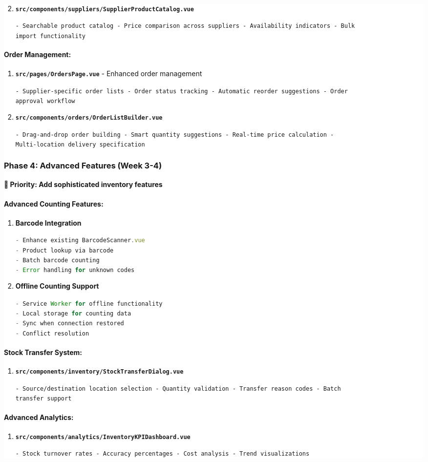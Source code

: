 2. **`src/components/suppliers/SupplierProductCatalog.vue`**
   ```vue
   - Searchable product catalog - Price comparison across suppliers - Availability indicators - Bulk
   import functionality
   ```

#### **Order Management:**

1. **`src/pages/OrdersPage.vue`** - Enhanced order management

   ```vue
   - Supplier-specific order lists - Order status tracking - Automatic reorder suggestions - Order
   approval workflow
   ```

2. **`src/components/orders/OrderListBuilder.vue`**
   ```vue
   - Drag-and-drop order building - Smart quantity suggestions - Real-time price calculation -
   Multi-location delivery specification
   ```

### **Phase 4: Advanced Features (Week 3-4)**

**🎯 Priority: Add sophisticated inventory features**

#### **Advanced Counting Features:**

1. **Barcode Integration**

   ```typescript
   - Enhance existing BarcodeScanner.vue
   - Product lookup via barcode
   - Batch barcode counting
   - Error handling for unknown codes
   ```

2. **Offline Counting Support**
   ```typescript
   - Service Worker for offline functionality
   - Local storage for counting data
   - Sync when connection restored
   - Conflict resolution
   ```

#### **Stock Transfer System:**

1. **`src/components/inventory/StockTransferDialog.vue`**
   ```vue
   - Source/destination location selection - Quantity validation - Transfer reason codes - Batch
   transfer support
   ```

#### **Advanced Analytics:**

1. **`src/components/analytics/InventoryKPIDashboard.vue`**
   ```vue
   - Stock turnover rates - Accuracy percentages - Cost analysis - Trend visualizations
   ```
